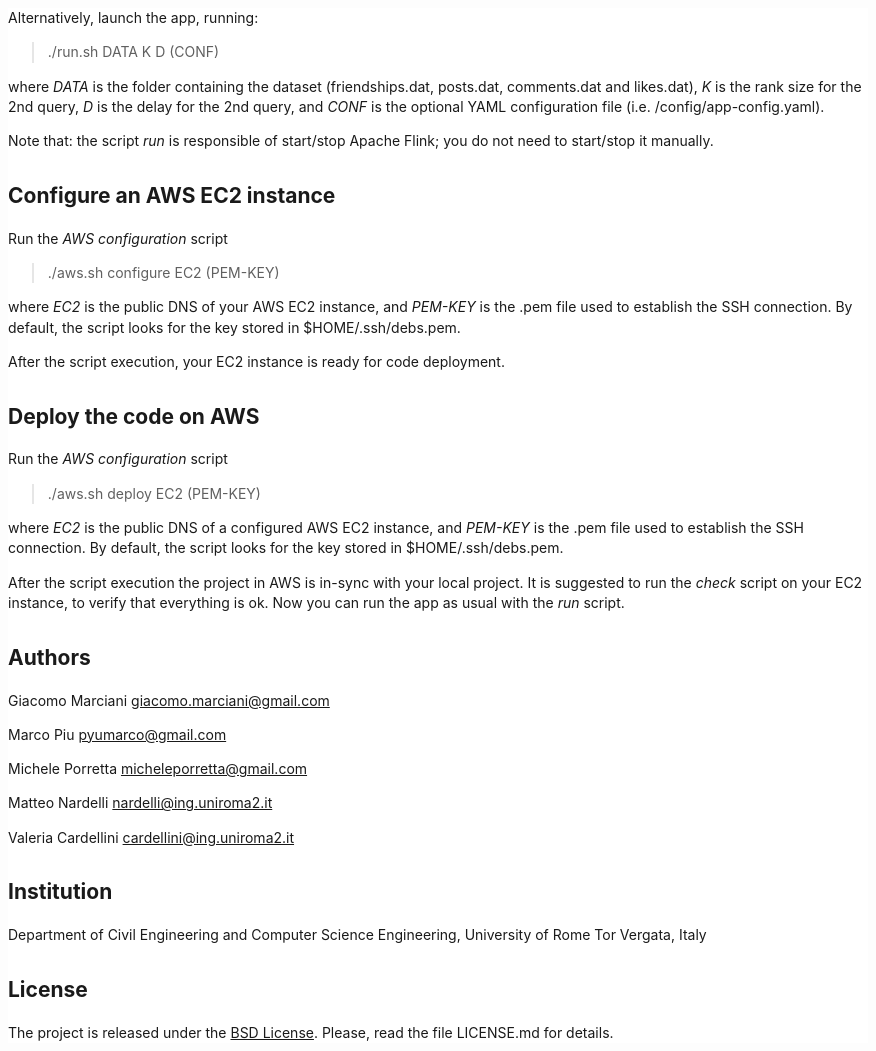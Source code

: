Alternatively, launch the app, running:

>./run.sh DATA K D (CONF)

where *DATA* is the folder containing the dataset (friendships.dat, posts.dat, comments.dat and likes.dat), *K* is the rank size for the 2nd query, *D* is the delay for the 2nd query, and *CONF* is the optional YAML configuration file (i.e. /config/app-config.yaml).

Note that: the script *run* is responsible of start/stop Apache Flink; you do not need to start/stop it manually.

## Configure an AWS EC2 instance
Run the *AWS configuration* script

>./aws.sh configure EC2 (PEM-KEY)

where *EC2* is the public DNS of your AWS EC2 instance, and *PEM-KEY* is the .pem file used to establish the SSH connection. By default, the script looks for the key stored in $HOME/.ssh/debs.pem.

After the script execution, your EC2 instance is ready for code deployment.


## Deploy the code on AWS
Run the *AWS configuration* script

>./aws.sh deploy EC2 (PEM-KEY)

where *EC2* is the public DNS of a configured AWS EC2 instance, and *PEM-KEY* is the .pem file used to establish the SSH connection. By default, the script looks for the key stored in $HOME/.ssh/debs.pem.

After the script execution the project in AWS is in-sync with your local project. It is suggested to run the *check* script on your EC2 instance, to verify that everything is ok. Now you can run the app as usual with the *run* script.


## Authors
Giacomo Marciani [giacomo.marciani@gmail.com](mailto:giacomo.marciani@gmail.com)

Marco Piu [pyumarco@gmail.com](mailto:pyumarco@gmail.com)

Michele Porretta [micheleporretta@gmail.com](mailto:micheleporretta@gmail.com)

Matteo Nardelli [nardelli@ing.uniroma2.it](mailto:nardelli@ing.uniroma2.it)

Valeria Cardellini [cardellini@ing.uniroma2.it](mailto:cardellini@ing.uniroma2.it)


## Institution
Department of Civil Engineering and Computer Science Engineering, University of Rome Tor Vergata, Italy


## License
The project is released under the [BSD License](https://opensource.org/licenses/BSD-3-Clause).
Please, read the file LICENSE.md for details.
